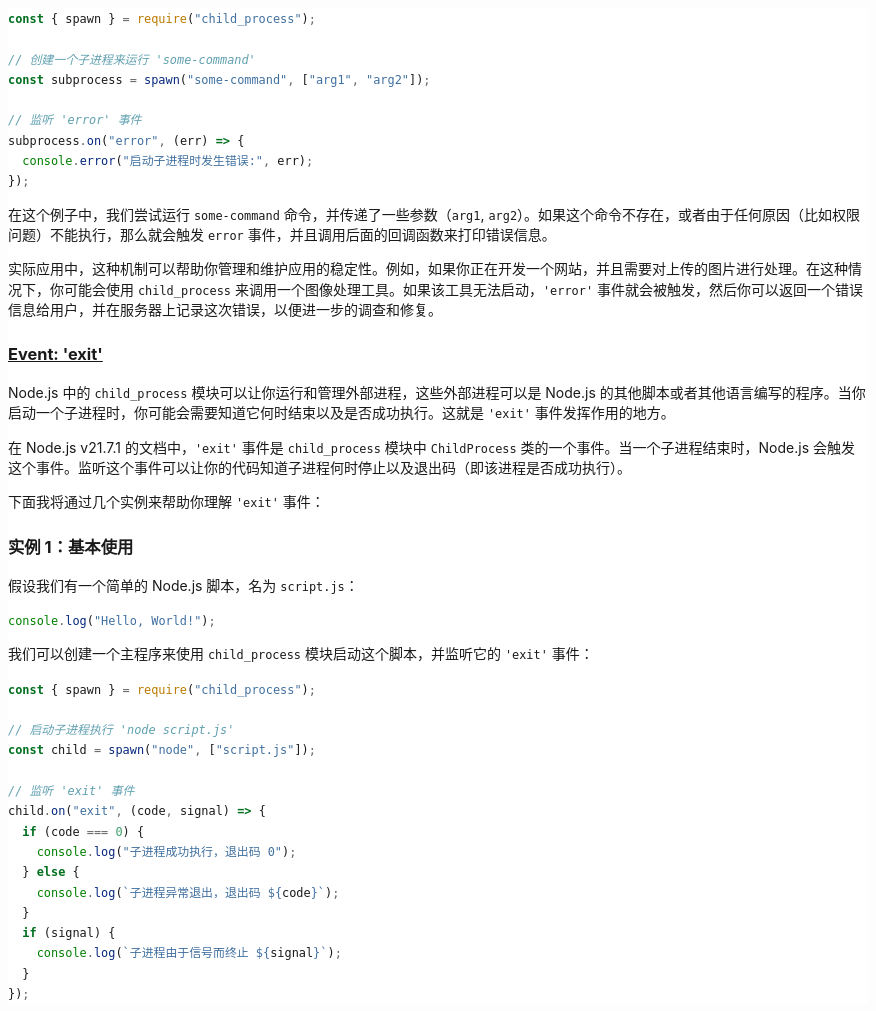 ```javascript
const { spawn } = require("child_process");

// 创建一个子进程来运行 'some-command'
const subprocess = spawn("some-command", ["arg1", "arg2"]);

// 监听 'error' 事件
subprocess.on("error", (err) => {
  console.error("启动子进程时发生错误:", err);
});
```

在这个例子中，我们尝试运行 `some-command` 命令，并传递了一些参数（`arg1`, `arg2`）。如果这个命令不存在，或者由于任何原因（比如权限问题）不能执行，那么就会触发 `error` 事件，并且调用后面的回调函数来打印错误信息。

实际应用中，这种机制可以帮助你管理和维护应用的稳定性。例如，如果你正在开发一个网站，并且需要对上传的图片进行处理。在这种情况下，你可能会使用 `child_process` 来调用一个图像处理工具。如果该工具无法启动，`'error'` 事件就会被触发，然后你可以返回一个错误信息给用户，并在服务器上记录这次错误，以便进一步的调查和修复。

### [Event: 'exit'](https://nodejs.org/docs/latest/api/child_process.html#event-exit)

Node.js 中的 `child_process` 模块可以让你运行和管理外部进程，这些外部进程可以是 Node.js 的其他脚本或者其他语言编写的程序。当你启动一个子进程时，你可能会需要知道它何时结束以及是否成功执行。这就是 `'exit'` 事件发挥作用的地方。

在 Node.js v21.7.1 的文档中，`'exit'` 事件是 `child_process` 模块中 `ChildProcess` 类的一个事件。当一个子进程结束时，Node.js 会触发这个事件。监听这个事件可以让你的代码知道子进程何时停止以及退出码（即该进程是否成功执行）。

下面我将通过几个实例来帮助你理解 `'exit'` 事件：

### 实例 1：基本使用

假设我们有一个简单的 Node.js 脚本，名为 `script.js`：

```javascript
console.log("Hello, World!");
```

我们可以创建一个主程序来使用 `child_process` 模块启动这个脚本，并监听它的 `'exit'` 事件：

```javascript
const { spawn } = require("child_process");

// 启动子进程执行 'node script.js'
const child = spawn("node", ["script.js"]);

// 监听 'exit' 事件
child.on("exit", (code, signal) => {
  if (code === 0) {
    console.log("子进程成功执行，退出码 0");
  } else {
    console.log(`子进程异常退出，退出码 ${code}`);
  }
  if (signal) {
    console.log(`子进程由于信号而终止 ${signal}`);
  }
});
```

